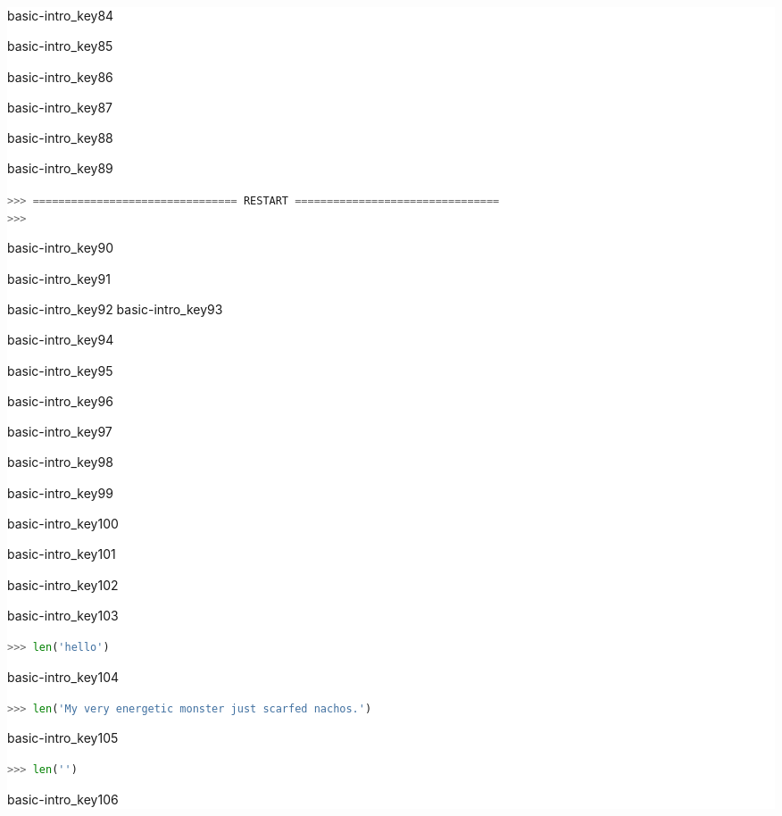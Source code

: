 basic-intro_key84


basic-intro_key85


basic-intro_key86


basic-intro_key87



basic-intro_key88


basic-intro_key89
```python
>>> ================================ RESTART ================================
>>>
```
basic-intro_key90


basic-intro_key91


basic-intro_key92
basic-intro_key93



basic-intro_key94


basic-intro_key95


basic-intro_key96


basic-intro_key97



basic-intro_key98


basic-intro_key99


basic-intro_key100



basic-intro_key101


basic-intro_key102



basic-intro_key103


```python
>>> len('hello')
```
basic-intro_key104
```python
>>> len('My very energetic monster just scarfed nachos.')
```
basic-intro_key105
```python
>>> len('')
```
basic-intro_key106
